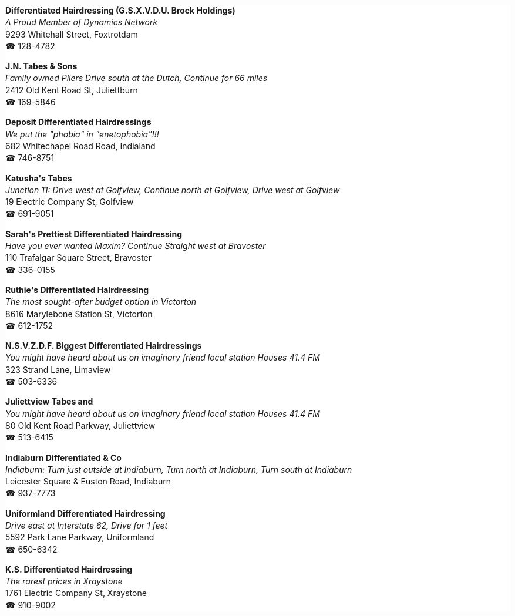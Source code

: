 **Differentiated Hairdressing (G.S.X.V.D.U. Brock Holdings)**  
_A Proud Member of Dynamics Network_  
9293 Whitehall Street, Foxtrotdam  
☎ 128-4782

**J.N. Tabes & Sons**  
_Family owned Pliers 
Drive south at the Dutch, Continue for 66 miles_  
2412 Old Kent Road St, Juliettburn  
☎ 169-5846

**Deposit Differentiated Hairdressings**  
_We put the "phobia" in "enetophobia"!!!_  
682 Whitechapel Road Road, Indialand  
☎ 746-8751

**Katusha's Tabes**  
_Junction 11: Drive west at Golfview, Continue north at Golfview, Drive west at Golfview_  
19 Electric Company St, Golfview  
☎ 691-9051

**Sarah's Prettiest Differentiated Hairdressing**  
_Have you ever wanted Maxim? 
Continue Straight west at Bravoster_  
110 Trafalgar Square Street, Bravoster  
☎ 336-0155

**Ruthie's Differentiated Hairdressing**  
_The most sought-after budget option in Victorton_  
8616 Marylebone Station St, Victorton  
☎ 612-1752

**N.S.V.Z.D.F. Biggest Differentiated Hairdressings**  
_You might have heard about us on imaginary friend local station Houses 41.4 FM_  
323 Strand Lane, Limaview  
☎ 503-6336

**Juliettview Tabes and**  
_You might have heard about us on imaginary friend local station Houses 41.4 FM_  
80 Old Kent Road Parkway, Juliettview  
☎ 513-6415

**Indiaburn Differentiated & Co**  
_Indiaburn: Turn just outside at Indiaburn, Turn north at Indiaburn, Turn south at Indiaburn_  
Leicester Square & Euston Road, Indiaburn  
☎ 937-7773

**Uniformland Differentiated Hairdressing**  
_Drive east at Interstate 62, Drive for 1 feet_  
5592 Park Lane Parkway, Uniformland  
☎ 650-6342

**K.S. Differentiated Hairdressing**  
_The rarest prices in Xraystone_  
1761 Electric Company St, Xraystone  
☎ 910-9002
